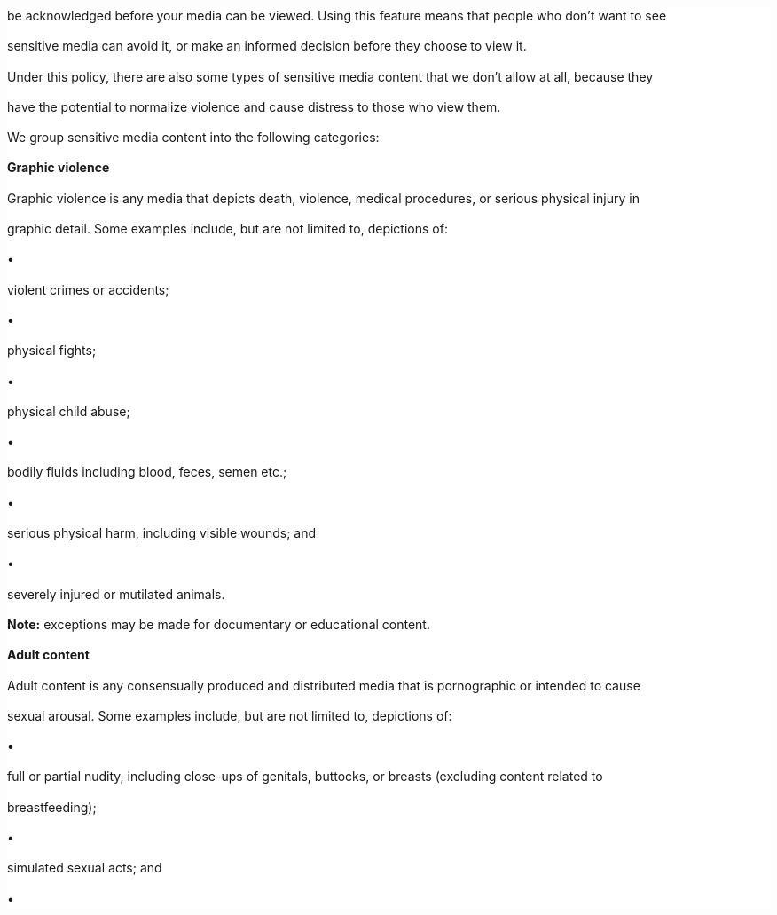be acknowledged before your media can be viewed. Using this feature means that people who don’t want to see 

sensitive media can avoid it, or make an informed decision before they choose to view it. 

Under this policy, there are also some types of sensitive media content that we don’t allow at all, because they 

have the potential to normalize violence and cause distress to those who view them. 

We group sensitive media content into the following categories: 

**Graphic violence** 

Graphic violence is any media that depicts death, violence, medical procedures, or serious physical injury in 

graphic detail. Some examples include, but are not limited to, depictions of: 

• 

violent crimes or accidents; 

• 

physical fights; 

• 

physical child abuse; 

• 

bodily fluids including blood, feces, semen etc.; 

• 

serious physical harm, including visible wounds; and 

• 

severely injured or mutilated animals. 

**Note:** exceptions may be made for documentary or educational content. 

**Adult content** 

Adult content is any consensually produced and distributed media that is pornographic or intended to cause 

sexual arousal. Some examples include, but are not limited to, depictions of: 

• 

full or partial nudity, including close-ups of genitals, buttocks, or breasts (excluding content related to 

breastfeeding); 

• 

simulated sexual acts; and 

• 
